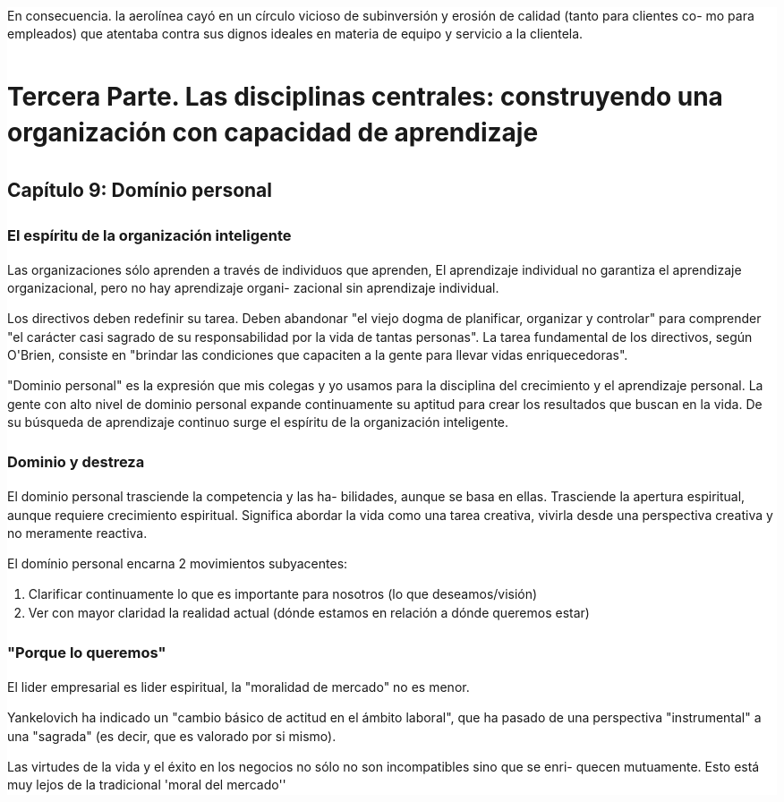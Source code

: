 En consecuencia. la aerolínea cayó en un círculo vicioso
de subinversión y erosión de calidad (tanto para clientes co-
mo para empleados) que atentaba contra sus dignos ideales
en materia de equipo y servicio a la clientela.

# Tercera Parte. Las disciplinas centrales: construyendo una organización con capacidad de aprendizaje

## Capítulo 9: Domínio personal

### El espíritu de la organización inteligente

Las organizaciones sólo aprenden a través de individuos
que aprenden, El aprendizaje individual no garantiza el
aprendizaje organizacional, pero no hay aprendizaje organi-
zacional sin aprendizaje individual.

Los directivos deben redefinir su tarea. Deben abandonar "el viejo dogma de planificar, organizar y controlar" para comprender "el
carácter casi sagrado de su responsabilidad por la vida de
tantas personas". La tarea fundamental de los directivos, según O'Brien, consiste en "brindar las condiciones que capaciten a la gente para llevar vidas enriquecedoras".

"Dominio personal" es la expresión que mis colegas y yo
usamos para la disciplina del crecimiento y el aprendizaje
personal. La gente con alto nivel de dominio personal expande continuamente su aptitud para crear los resultados que
buscan en la vida. De su búsqueda de aprendizaje continuo
surge el espíritu de la organización inteligente.

### Dominio y destreza

El dominio personal trasciende la competencia y las ha-
bilidades, aunque se basa en ellas. Trasciende la apertura
espiritual, aunque requiere crecimiento espiritual. Significa
abordar la vida como una tarea creativa, vivirla desde una
perspectiva creativa y no meramente reactiva.

El domínio personal encarna 2 movimientos subyacentes:
1. Clarificar continuamente lo que es importante para nosotros (lo que deseamos/visión)
2. Ver con mayor claridad la realidad actual (dónde estamos en relación a dónde queremos estar)

### "Porque lo queremos"

El lider empresarial es lider espiritual, la "moralidad de mercado" no es menor.

Yankelovich ha indicado un "cambio
básico de actitud en el ámbito laboral", que ha pasado de
una perspectiva "instrumental" a una "sagrada" (es decir, que es valorado por si mismo).

Las virtudes de la vida y el éxito en
los negocios no sólo no son incompatibles sino que se enri-
quecen mutuamente. Esto está muy lejos de la tradicional
'moral del mercado''
